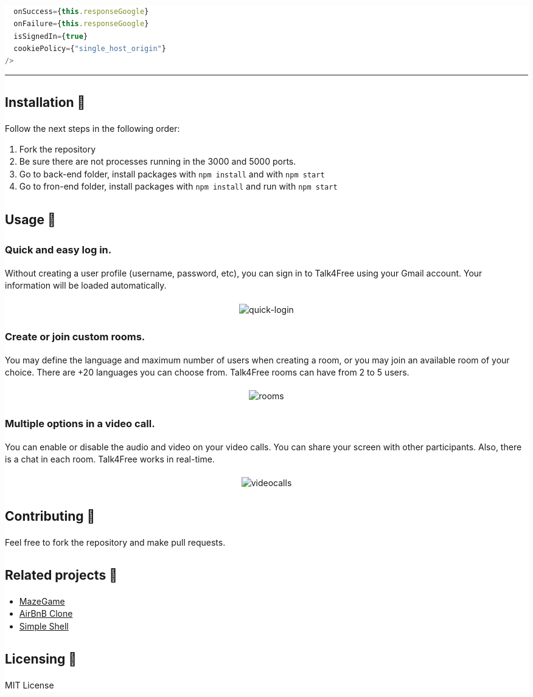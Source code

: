 ```javascript
  onSuccess={this.responseGoogle}
  onFailure={this.responseGoogle}
  isSignedIn={true}
  cookiePolicy={"single_host_origin"}
/>
```
---

## Installation :construction_worker:

Follow the next steps in the following order:

1. Fork the repository
2. Be sure there are not processes running in the 3000 and 5000 ports.
3. Go to back-end folder, install packages with `npm install` and with `npm start`
4. Go to fron-end folder, install packages with `npm install` and run with `npm start`

## Usage :rocket:

### Quick and easy log in.

Without creating a user profile (username, password, etc), you can sign in to Talk4Free using your Gmail account. Your information will be loaded automatically.

<p align="center"><img src="https://github.com/luischaparroc/talk4free/blob/master/talk4free-frontend/public/quick-login.gif" width="480" height="280" alt="quick-login" align="middle"></p>

### Create or join custom rooms.

You may define the language and maximum number of users when creating a room, or you may join an available room of your choice. There are +20 languages you can choose from. Talk4Free rooms can have from 2 to 5 users.

<p align="center"><img src="https://github.com/luischaparroc/talk4free/blob/master/talk4free-frontend/public/room.gif" width="480" height="360" alt="rooms" align="middle"></p>

### Multiple options in a video call.

You can enable or disable the audio and video on your video calls. You can share your screen with other participants. Also, there is a chat in each room. Talk4Free works in real-time.

<p align="center"><img src="https://github.com/luischaparroc/talk4free/blob/master/talk4free-frontend/public/videocall.gif" width="480" height="360" alt="videocalls" align="middle"></p>

## Contributing :raised_hands:

Feel free to fork the repository and make pull requests.

## Related projects :pushpin:

- [MazeGame](https://github.com/mikesosa/MazeGame)
- [AirBnB Clone](https://github.com/jorgezafra94/AirBnB_clone_v3)
- [Simple Shell](https://github.com/luischaparroc/simple_shell)

## Licensing :memo:

MIT License
